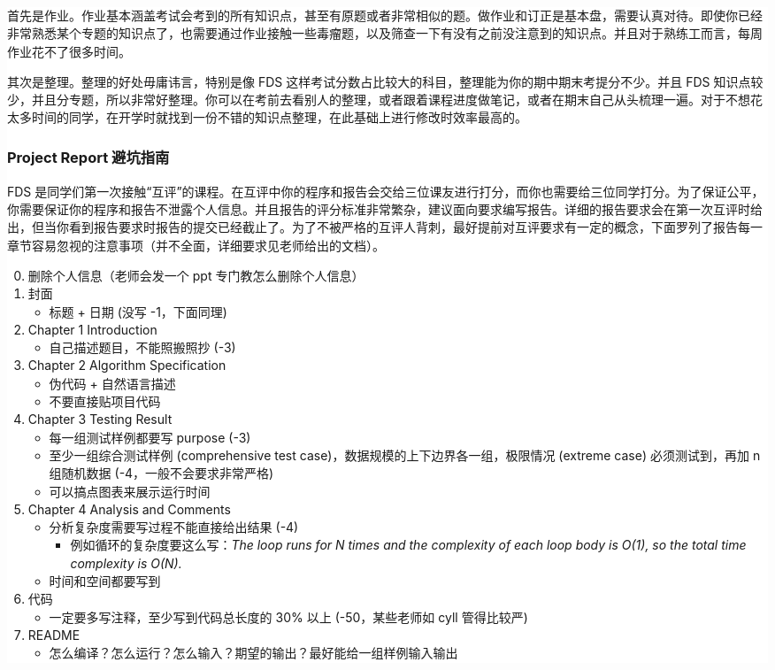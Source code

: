 首先是作业。作业基本涵盖考试会考到的所有知识点，甚至有原题或者非常相似的题。做作业和订正是基本盘，需要认真对待。即使你已经非常熟悉某个专题的知识点了，也需要通过作业接触一些毒瘤题，以及筛查一下有没有之前没注意到的知识点。并且对于熟练工而言，每周作业花不了很多时间。

其次是整理。整理的好处毋庸讳言，特别是像 FDS 这样考试分数占比较大的科目，整理能为你的期中期末考提分不少。并且 FDS 知识点较少，并且分专题，所以非常好整理。你可以在考前去看别人的整理，或者跟着课程进度做笔记，或者在期末自己从头梳理一遍。对于不想花太多时间的同学，在开学时就找到一份不错的知识点整理，在此基础上进行修改时效率最高的。

### Project Report 避坑指南

FDS 是同学们第一次接触“互评”的课程。在互评中你的程序和报告会交给三位课友进行打分，而你也需要给三位同学打分。为了保证公平，你需要保证你的程序和报告不泄露个人信息。并且报告的评分标准非常繁杂，建议面向要求编写报告。详细的报告要求会在第一次互评时给出，但当你看到报告要求时报告的提交已经截止了。为了不被严格的互评人背刺，最好提前对互评要求有一定的概念，下面罗列了报告每一章节容易忽视的注意事项（并不全面，详细要求见老师给出的文档）。

0. 删除个人信息（老师会发一个 ppt 专门教怎么删除个人信息）
1. 封面
    - 标题 + 日期 (没写 -1，下面同理)
2. Chapter 1 Introduction
    - 自己描述题目，不能照搬照抄 (-3)
3. Chapter 2 Algorithm Specification
    - 伪代码 + 自然语言描述
    - 不要直接贴项目代码
4. Chapter 3 Testing Result
    - 每一组测试样例都要写 purpose (-3)
    - 至少一组综合测试样例 (comprehensive test case)，数据规模的上下边界各一组，极限情况 (extreme case) 必须测试到，再加 n 组随机数据 (-4，一般不会要求非常严格)
    - 可以搞点图表来展示运行时间
5. Chapter 4 Analysis and Comments
    - 分析复杂度需要写过程不能直接给出结果 (-4)
        - 例如循环的复杂度要这么写：*The loop runs for N times and the complexity of each loop body is O(1), so the total time complexity is O(N).*
    - 时间和空间都要写到
6. 代码
    - 一定要多写注释，至少写到代码总长度的 30% 以上 (-50，某些老师如 cyll 管得比较严)
7. README
    - 怎么编译？怎么运行？怎么输入？期望的输出？最好能给一组样例输入输出
